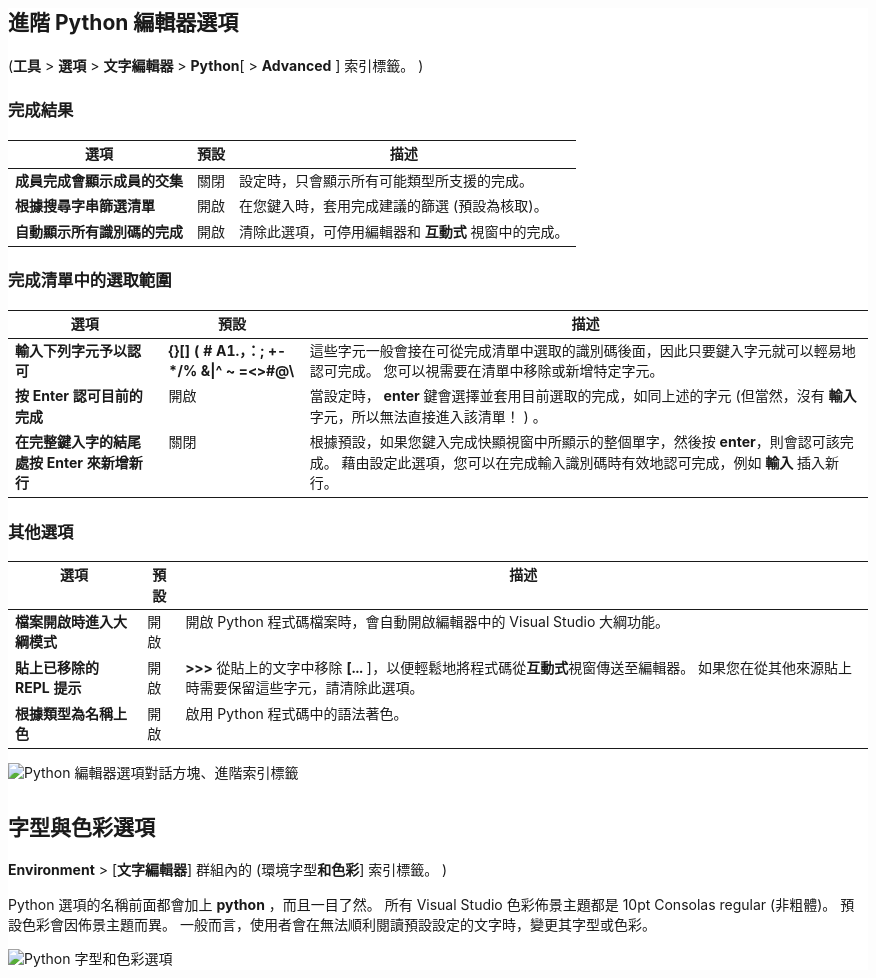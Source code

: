 ## <a name="advanced-python-editor-options"></a>進階 Python 編輯器選項

 (**工具**  >  **選項**  >  **文字編輯器**  >  **Python**[  >  **Advanced** ] 索引標籤。 ) 

### <a name="completion-results"></a>完成結果

| 選項 | 預設 | 描述 |
| --- | --- | --- |
| **成員完成會顯示成員的交集** | 關閉 | 設定時，只會顯示所有可能類型所支援的完成。 |
| **根據搜尋字串篩選清單** | 開啟 | 在您鍵入時，套用完成建議的篩選 (預設為核取)。 |
| **自動顯示所有識別碼的完成** | 開啟 | 清除此選項，可停用編輯器和 **互動式** 視窗中的完成。 |

### <a name="selection-in-completion-list"></a>完成清單中的選取範圍

| 選項 | 預設 | 描述 |
| --- | --- | --- |
| **輸入下列字元予以認可** | **{}\[\] ( # A1.，：; +-*/% &&#124;^ ~ =<>#@\\** | 這些字元一般會接在可從完成清單中選取的識別碼後面，因此只要鍵入字元就可以輕易地認可完成。 您可以視需要在清單中移除或新增特定字元。  |
| **按 Enter 認可目前的完成** | 開啟 | 當設定時， **enter** 鍵會選擇並套用目前選取的完成，如同上述的字元 (但當然，沒有 **輸入** 字元，所以無法直接進入該清單！ ) 。 |
| **在完整鍵入字的結尾處按 Enter 來新增新行** | 關閉 | 根據預設，如果您鍵入完成快顯視窗中所顯示的整個單字，然後按 **enter**，則會認可該完成。 藉由設定此選項，您可以在完成輸入識別碼時有效地認可完成，例如 **輸入** 插入新行。 |

### <a name="miscellaneous-options"></a>其他選項

| 選項 | 預設 | 描述 |
| --- | --- | --- |
| **檔案開啟時進入大綱模式** | 開啟 | 開啟 Python 程式碼檔案時，會自動開啟編輯器中的 Visual Studio 大綱功能。 |
| **貼上已移除的 REPL 提示** | 開啟 | **>>>** 從貼上的文字中移除 **[...** ]，以便輕鬆地將程式碼從**互動式**視窗傳送至編輯器。 如果您在從其他來源貼上時需要保留這些字元，請清除此選項。 |
| **根據類型為名稱上色** | 開啟 | 啟用 Python 程式碼中的語法著色。 |

![Python 編輯器選項對話方塊、進階索引標籤](media/options-editor-advanced.png)

## <a name="fonts-and-colors-options"></a>字型與色彩選項

**Environment**  >  [**文字編輯器**] 群組內的 (環境字型**和色彩**] 索引標籤。 ) 

Python 選項的名稱前面都會加上 **python** ，而且一目了然。 所有 Visual Studio 色彩佈景主題都是 10pt Consolas regular (非粗體)。 預設色彩會因佈景主題而異。 一般而言，使用者會在無法順利閱讀預設設定的文字時，變更其字型或色彩。

![Python 字型和色彩選項](media/options-fonts-and-colors.png)
